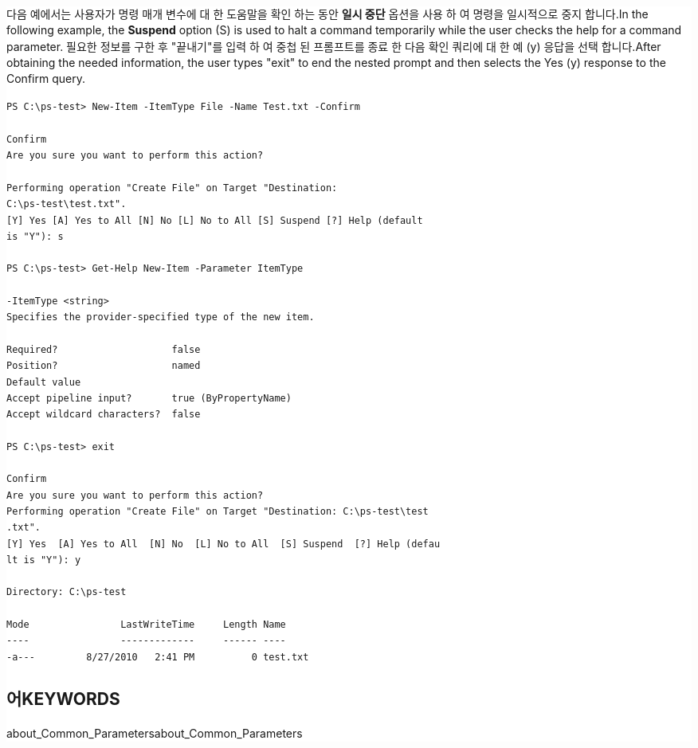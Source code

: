 <span data-ttu-id="40715-307">다음 예에서는 사용자가 명령 매개 변수에 대 한 도움말을 확인 하는 동안 **일시 중단** 옵션을 사용 하 여 명령을 일시적으로 중지 합니다.</span><span class="sxs-lookup"><span data-stu-id="40715-307">In the following example, the **Suspend** option (S) is used to halt a command temporarily while the user checks the help for a command parameter.</span></span> <span data-ttu-id="40715-308">필요한 정보를 구한 후 "끝내기"를 입력 하 여 중첩 된 프롬프트를 종료 한 다음 확인 쿼리에 대 한 예 (y) 응답을 선택 합니다.</span><span class="sxs-lookup"><span data-stu-id="40715-308">After obtaining the needed information, the user types "exit" to end the nested prompt and then selects the Yes (y) response to the Confirm query.</span></span>

```
PS C:\ps-test> New-Item -ItemType File -Name Test.txt -Confirm

Confirm
Are you sure you want to perform this action?

Performing operation "Create File" on Target "Destination:
C:\ps-test\test.txt".
[Y] Yes [A] Yes to All [N] No [L] No to All [S] Suspend [?] Help (default
is "Y"): s

PS C:\ps-test> Get-Help New-Item -Parameter ItemType

-ItemType <string>
Specifies the provider-specified type of the new item.

Required?                    false
Position?                    named
Default value
Accept pipeline input?       true (ByPropertyName)
Accept wildcard characters?  false

PS C:\ps-test> exit

Confirm
Are you sure you want to perform this action?
Performing operation "Create File" on Target "Destination: C:\ps-test\test
.txt".
[Y] Yes  [A] Yes to All  [N] No  [L] No to All  [S] Suspend  [?] Help (defau
lt is "Y"): y

Directory: C:\ps-test

Mode                LastWriteTime     Length Name
----                -------------     ------ ----
-a---         8/27/2010   2:41 PM          0 test.txt
```

## <a name="keywords"></a><span data-ttu-id="40715-309">어</span><span class="sxs-lookup"><span data-stu-id="40715-309">KEYWORDS</span></span>

<span data-ttu-id="40715-310">about_Common_Parameters</span><span class="sxs-lookup"><span data-stu-id="40715-310">about_Common_Parameters</span></span>
